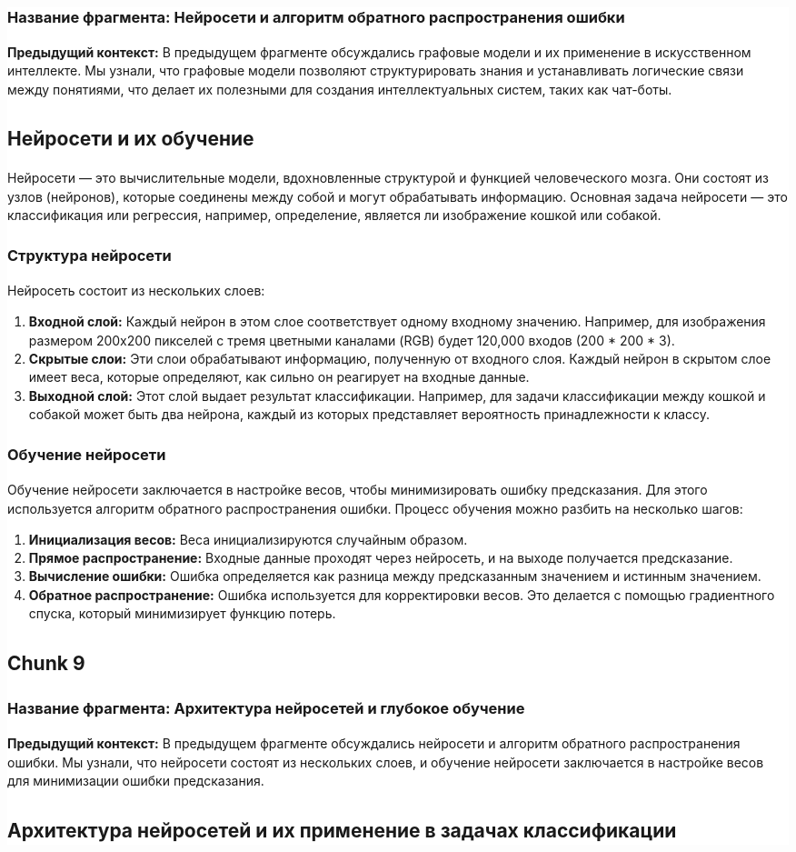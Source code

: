 ### **Название фрагмента: Нейросети и алгоритм обратного распространения ошибки**

**Предыдущий контекст:** В предыдущем фрагменте обсуждались графовые модели и их применение в искусственном интеллекте. Мы узнали, что графовые модели позволяют структурировать знания и устанавливать логические связи между понятиями, что делает их полезными для создания интеллектуальных систем, таких как чат-боты.

## **Нейросети и их обучение**

Нейросети — это вычислительные модели, вдохновленные структурой и функцией человеческого мозга. Они состоят из узлов (нейронов), которые соединены между собой и могут обрабатывать информацию. Основная задача нейросети — это классификация или регрессия, например, определение, является ли изображение кошкой или собакой.

### Структура нейросети

Нейросеть состоит из нескольких слоев:
1. **Входной слой:** Каждый нейрон в этом слое соответствует одному входному значению. Например, для изображения размером 200x200 пикселей с тремя цветными каналами (RGB) будет 120,000 входов (200 * 200 * 3).
2. **Скрытые слои:** Эти слои обрабатывают информацию, полученную от входного слоя. Каждый нейрон в скрытом слое имеет веса, которые определяют, как сильно он реагирует на входные данные.
3. **Выходной слой:** Этот слой выдает результат классификации. Например, для задачи классификации между кошкой и собакой может быть два нейрона, каждый из которых представляет вероятность принадлежности к классу.

### Обучение нейросети

Обучение нейросети заключается в настройке весов, чтобы минимизировать ошибку предсказания. Для этого используется алгоритм обратного распространения ошибки. Процесс обучения можно разбить на несколько шагов:

1. **Инициализация весов:** Веса инициализируются случайным образом.
2. **Прямое распространение:** Входные данные проходят через нейросеть, и на выходе получается предсказание.
3. **Вычисление ошибки:** Ошибка определяется как разница между предсказанным значением и истинным значением.
4. **Обратное распространение:** Ошибка используется для корректировки весов. Это делается с помощью градиентного спуска, который минимизирует функцию потерь.

## Chunk 9

### **Название фрагмента: Архитектура нейросетей и глубокое обучение**

**Предыдущий контекст:** В предыдущем фрагменте обсуждались нейросети и алгоритм обратного распространения ошибки. Мы узнали, что нейросети состоят из нескольких слоев, и обучение нейросети заключается в настройке весов для минимизации ошибки предсказания.

## **Архитектура нейросетей и их применение в задачах классификации**
